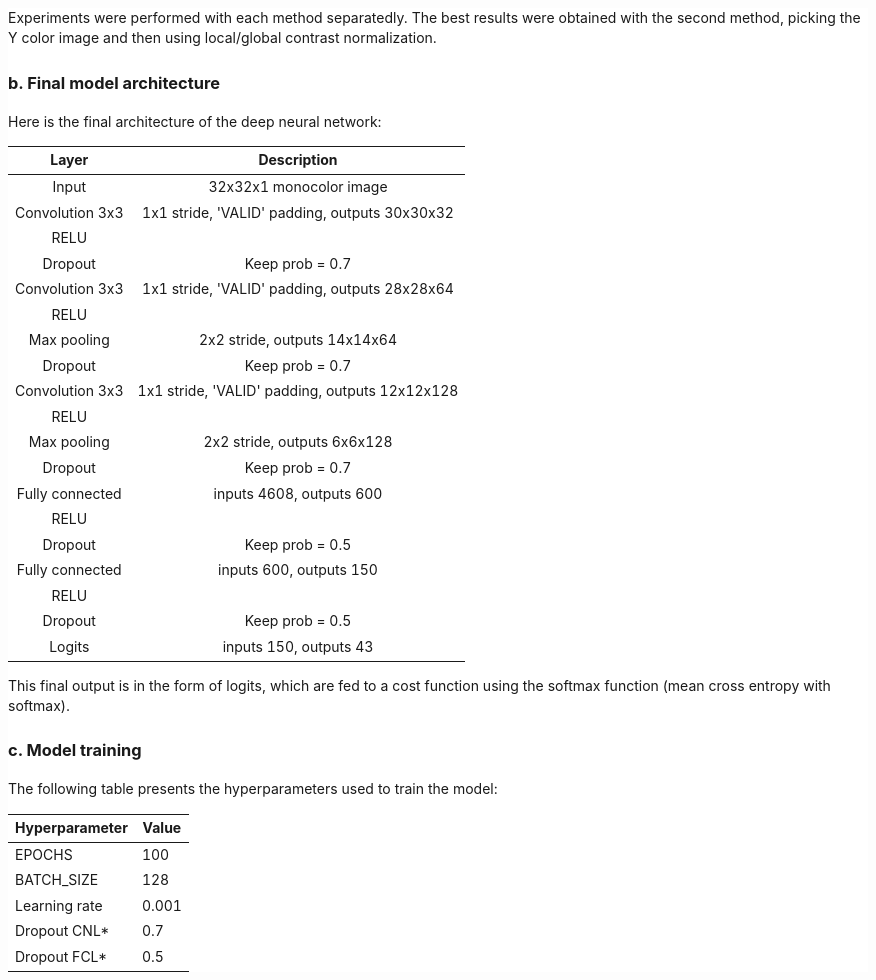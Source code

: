 Experiments were performed with each method separatedly. The best results were obtained with the second method, picking the Y color image and then using local/global contrast normalization.

### **b. Final model architecture**

Here is the final architecture of the deep neural network:

| Layer         		|     Description	        					| 
|:---------------------:|:---------------------------------------------:| 
| Input         		| 32x32x1 monocolor image   							| 
| Convolution 3x3     	| 1x1 stride, 'VALID' padding, outputs 30x30x32 	|
| RELU					|												|
| Dropout               | Keep prob = 0.7                               |
| Convolution 3x3     	| 1x1 stride, 'VALID' padding, outputs 28x28x64 	|
| RELU					|												|
| Max pooling	      	| 2x2 stride,  outputs 14x14x64 				|
| Dropout               | Keep prob = 0.7                               |
| Convolution 3x3     	| 1x1 stride, 'VALID' padding, outputs 12x12x128 	|
| RELU					|												|
| Max pooling	      	| 2x2 stride,  outputs 6x6x128      			|
| Dropout               | Keep prob = 0.7                               |
| Fully connected		| inputs 4608, outputs 600       				|
| RELU				|       									|
| Dropout               | Keep prob = 0.5                               |
| Fully connected		| inputs 600, outputs 150       				|
| RELU				|       									|
| Dropout               | Keep prob = 0.5                               |
| Logits				| inputs 150, outputs 43						|

This final output is in the form of logits, which are fed to a cost function using the softmax function (mean cross entropy with softmax).

### **c. Model training**

The following table presents the hyperparameters used to train the model:

| Hyperparameter | Value |
| ---------------| --------------|
|EPOCHS          | 100          |
| BATCH_SIZE     | 128          |
| Learning rate  | 0.001        |
| Dropout CNL*   | 0.7          |
| Dropout FCL*     | 0.5          |
